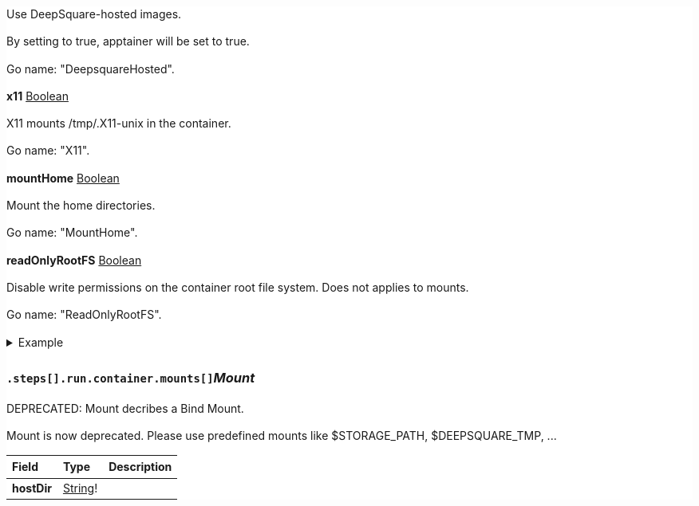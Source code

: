 Use DeepSquare-hosted images.

By setting to true, apptainer will be set to true.

Go name: "DeepsquareHosted".

</td>
</tr>
<tr>
<td colspan="2" valign="top"><strong>x11</strong></td>
<td valign="top"><a href="#boolean">Boolean</a></td>
<td>

X11 mounts /tmp/.X11-unix in the container.

Go name: "X11".

</td>
</tr>
<tr>
<td colspan="2" valign="top"><strong>mountHome</strong></td>
<td valign="top"><a href="#boolean">Boolean</a></td>
<td>

Mount the home directories.

Go name: "MountHome".

</td>
</tr>
<tr>
<td colspan="2" valign="top"><strong>readOnlyRootFS</strong></td>
<td valign="top"><a href="#boolean">Boolean</a></td>
<td>

Disable write permissions on the container root file system. Does not applies to mounts.

Go name: "ReadOnlyRootFS".

</td>
</tr>
</tbody>
</table>

<details><summary>Example</summary></details>

### `.steps[].run.container.mounts[]`_Mount_

DEPRECATED: Mount decribes a Bind Mount.

Mount is now deprecated. Please use predefined mounts like $STORAGE_PATH, $DEEPSQUARE_TMP, ...

<table>
<thead>
<tr>
<th colspan="2" align="left">Field</th>
<th align="left">Type</th>
<th align="left">Description</th>
</tr>
</thead>
<tbody>
<tr>
<td colspan="2" valign="top"><strong>hostDir</strong></td>
<td valign="top"><a href="#string">String</a>!</td>
<td>
